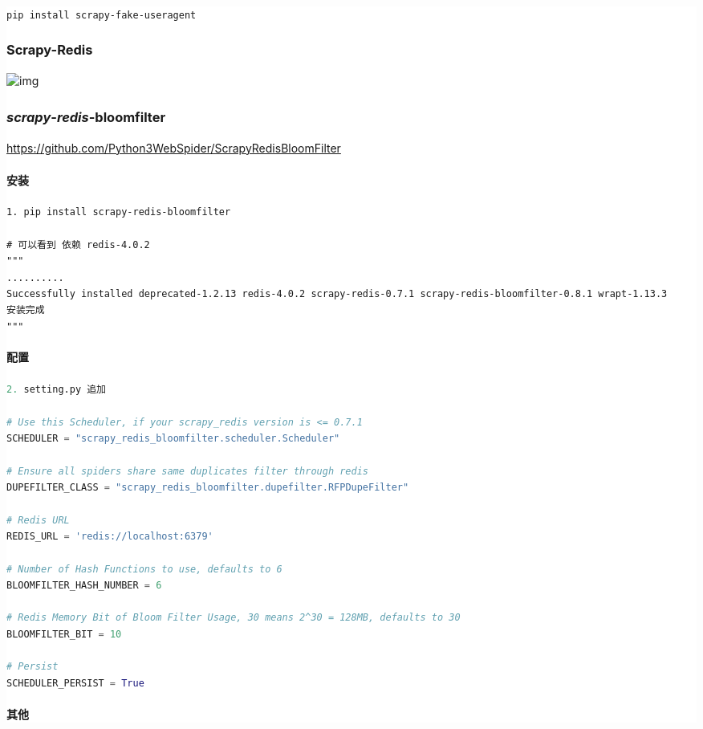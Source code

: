 ```shell
pip install scrapy-fake-useragent
```

### Scrapy-Redis

![img](https://thsheep-wordpress.oss-cn-beijing.aliyuncs.com/62d1dc3038e8b596d6df6f8e8a28258a.jpg)



### *scrapy*-*redis*-bloomfilter

https://github.com/Python3WebSpider/ScrapyRedisBloomFilter

#### 安装

```shell
1. pip install scrapy-redis-bloomfilter

# 可以看到 依赖 redis-4.0.2 
"""
.......... 
Successfully installed deprecated-1.2.13 redis-4.0.2 scrapy-redis-0.7.1 scrapy-redis-bloomfilter-0.8.1 wrapt-1.13.3
安装完成
"""
```

#### 配置

```python
2. setting.py 追加

# Use this Scheduler, if your scrapy_redis version is <= 0.7.1
SCHEDULER = "scrapy_redis_bloomfilter.scheduler.Scheduler"

# Ensure all spiders share same duplicates filter through redis
DUPEFILTER_CLASS = "scrapy_redis_bloomfilter.dupefilter.RFPDupeFilter"

# Redis URL
REDIS_URL = 'redis://localhost:6379'

# Number of Hash Functions to use, defaults to 6
BLOOMFILTER_HASH_NUMBER = 6

# Redis Memory Bit of Bloom Filter Usage, 30 means 2^30 = 128MB, defaults to 30
BLOOMFILTER_BIT = 10

# Persist
SCHEDULER_PERSIST = True
```

#### 其他
